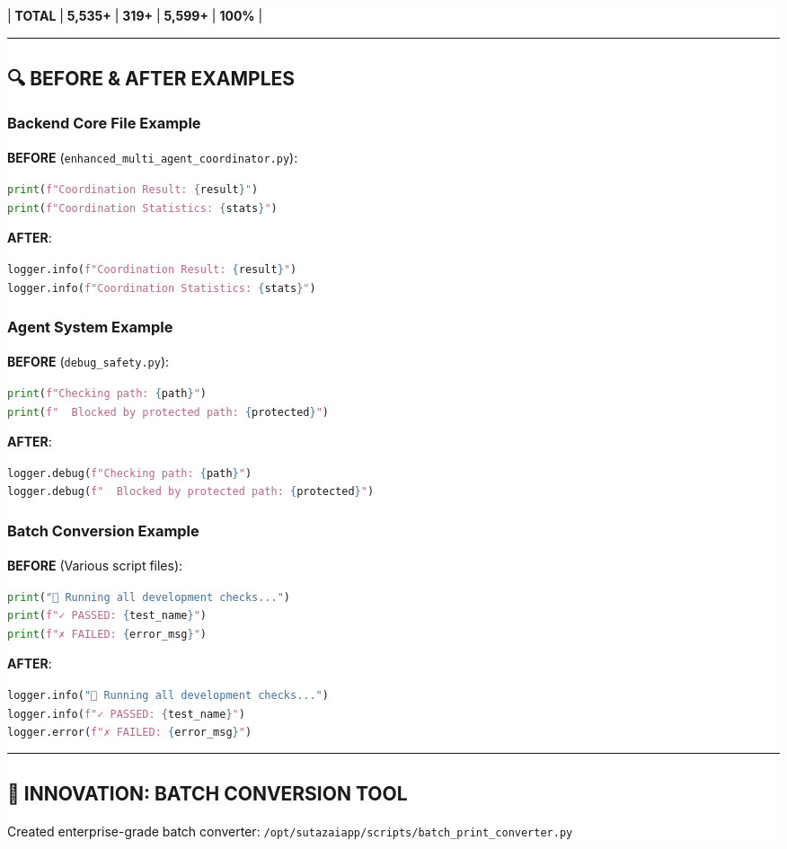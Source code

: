 | **TOTAL** | **5,535+** | **319+** | **5,599+** | **100%** |

---

## 🔍 BEFORE & AFTER EXAMPLES

### Backend Core File Example
**BEFORE** (`enhanced_multi_agent_coordinator.py`):
```python
print(f"Coordination Result: {result}")
print(f"Coordination Statistics: {stats}")
```

**AFTER**:
```python
logger.info(f"Coordination Result: {result}")
logger.info(f"Coordination Statistics: {stats}")
```

### Agent System Example
**BEFORE** (`debug_safety.py`):
```python
print(f"Checking path: {path}")
print(f"  Blocked by protected path: {protected}")
```

**AFTER**:
```python
logger.debug(f"Checking path: {path}")
logger.debug(f"  Blocked by protected path: {protected}")
```

### Batch Conversion Example
**BEFORE** (Various script files):
```python
print("🚀 Running all development checks...")
print(f"✓ PASSED: {test_name}")
print(f"✗ FAILED: {error_msg}")
```

**AFTER**:
```python
logger.info("🚀 Running all development checks...")
logger.info(f"✓ PASSED: {test_name}")
logger.error(f"✗ FAILED: {error_msg}")
```

---

## 🚀 INNOVATION: BATCH CONVERSION TOOL

Created enterprise-grade batch converter: `/opt/sutazaiapp/scripts/batch_print_converter.py`
